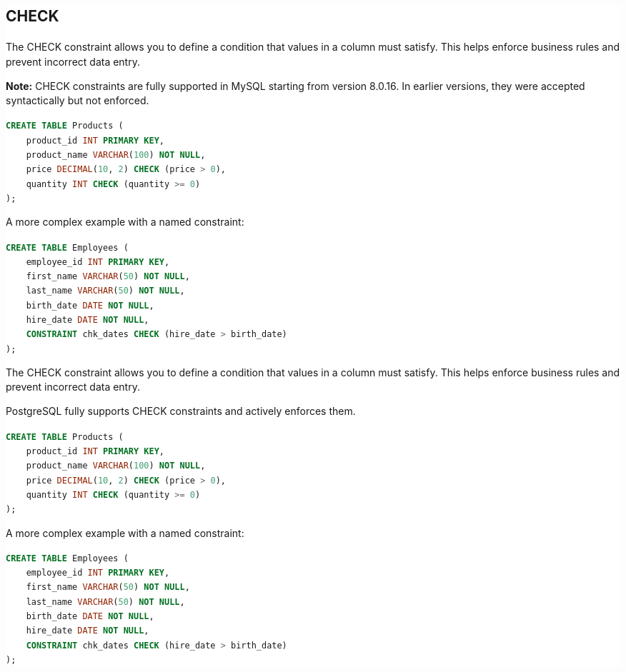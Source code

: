 ## CHECK

<MySQLOnly>

The CHECK constraint allows you to define a condition that values in a column must satisfy. This helps enforce business rules and prevent incorrect data entry.

**Note:** CHECK constraints are fully supported in MySQL starting from version 8.0.16. In earlier versions, they were accepted syntactically but not enforced.

```sql
CREATE TABLE Products (
    product_id INT PRIMARY KEY,
    product_name VARCHAR(100) NOT NULL,
    price DECIMAL(10, 2) CHECK (price > 0),
    quantity INT CHECK (quantity >= 0)
);
```

A more complex example with a named constraint:

```sql
CREATE TABLE Employees (
    employee_id INT PRIMARY KEY,
    first_name VARCHAR(50) NOT NULL,
    last_name VARCHAR(50) NOT NULL,
    birth_date DATE NOT NULL,
    hire_date DATE NOT NULL,
    CONSTRAINT chk_dates CHECK (hire_date > birth_date)
);
```

</MySQLOnly>

<PostgreSQLOnly>

The CHECK constraint allows you to define a condition that values in a column must satisfy. This helps enforce business rules and prevent incorrect data entry.

PostgreSQL fully supports CHECK constraints and actively enforces them.

```sql
CREATE TABLE Products (
    product_id INT PRIMARY KEY,
    product_name VARCHAR(100) NOT NULL,
    price DECIMAL(10, 2) CHECK (price > 0),
    quantity INT CHECK (quantity >= 0)
);
```

A more complex example with a named constraint:

```sql
CREATE TABLE Employees (
    employee_id INT PRIMARY KEY,
    first_name VARCHAR(50) NOT NULL,
    last_name VARCHAR(50) NOT NULL,
    birth_date DATE NOT NULL,
    hire_date DATE NOT NULL,
    CONSTRAINT chk_dates CHECK (hire_date > birth_date)
);
```
